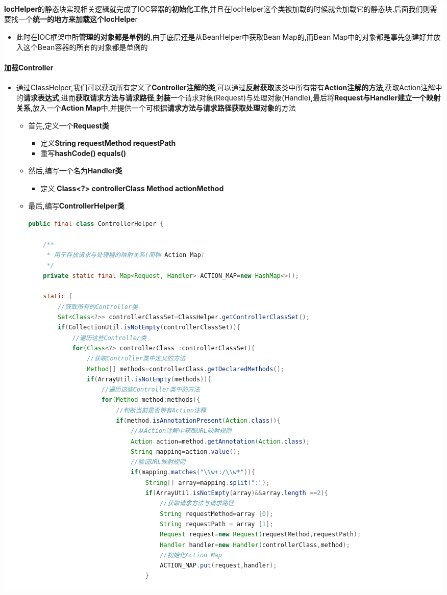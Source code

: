   **locHelper**的静态块实现相关逻辑就完成了IOC容器的**初始化工作**,并且在locHelper这个类被加载的时候就会加载它的静态块.后面我们则需要找一个**统一的地方来加载这个locHelpe**r

- 此时在IOC框架中所**管理的对象都是单例的**,由于底层还是从BeanHelper中获取Bean Map的,而Bean Map中的对象都是事先创建好并放入这个Bean容器的所有的对象都是单例的

#### 加载Controller

- 通过ClassHelper,我们可以获取所有定义了**Controller注解的类**,可以通过**反射获取**该类中所有带有**Action注解的方法**,获取Action注解中的**请求表达式**,进而**获取请求方法与请求路径**,**封装**一个请求对象(Request)与处理对象(Handle),最后将**Request与Handler建立一个映射关系**,放入一个**Action Map**中,并提供一个可根据**请求方法与请求路径获取处理对象**的方法

  - 首先,定义一个**Request类**
    - 定义**String requestMethod  requestPath**
    - 重写**hashCode()  equals()**

  - 然后,编写一个名为**Handler类**

    - 定义 **Class<?> controllerClass  Method actionMethod**

  - 最后,编写**ControllerHelper类**

    ```java
    public final class ControllerHelper {
    
        /**
         * 用于存放请求与处理器的映射关系(简称 Action Map)
         */
        private static final Map<Request, Handler> ACTION_MAP=new HashMap<>();
        
        static {
            //获取所有的Controller类
            Set<Class<?>> controllerClassSet=ClassHelper.getControllerClassSet();
            if(CollectionUtil.isNotEmpty(controllerClassSet)){
                //遍历这些Controller类
                for(Class<?> controllerClass :controllerClassSet){
                    //获取Controller类中定义的方法
                    Method[] methods=controllerClass.getDeclaredMethods();
                    if(ArrayUtil.isNotEmpty(methods)){
                        //遍历这些Controller类中的方法
                        for(Method method:methods){
                            //判断当前是否带有Action注释
                            if(method.isAnnotationPresent(Action.class)){
                                //从Action注解中获取URL映射规则
                                Action action=method.getAnnotation(Action.class);
                                String mapping=action.value();
                                //验证URL映射规则
                                if(mapping.matches("\\w+:/\\w*")){
                                    String[] array=mapping.split(":");
                                    if(ArrayUtil.isNotEmpty(array)&&array.length ==2){
                                        //获取请求方法与请求路径
                                        String requestMethod=array [0];
                                        String requestPath = array [1];
                                        Request request=new Request(requestMethod,requestPath);
                                        Handler handler=new Handler(controllerClass,method);
                                        //初始化Action Map
                                        ACTION_MAP.put(request,handler);
                                    }
                                    